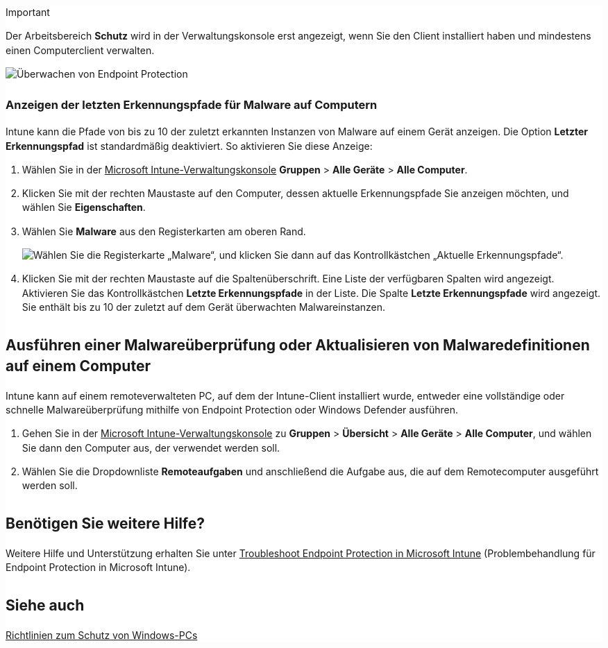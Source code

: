 > [!IMPORTANT]
> Der Arbeitsbereich **Schutz** wird in der Verwaltungskonsole erst angezeigt, wenn Sie den Client installiert haben und mindestens einen Computerclient verwalten.

  ![Überwachen von Endpoint Protection](media/pol-sa-ep-monitor.png)

### <a name="how-to-view-recent-detection-paths-for-malware-on-computers"></a>Anzeigen der letzten Erkennungspfade für Malware auf Computern
Intune kann die Pfade von bis zu 10 der zuletzt erkannten Instanzen von Malware auf einem Gerät anzeigen. Die Option **Letzter Erkennungspfad** ist standardmäßig deaktiviert. So aktivieren Sie diese Anzeige:

1. Wählen Sie in der [Microsoft Intune-Verwaltungskonsole](https://manage.microsoft.com/) **Gruppen** > **Alle Geräte** > **Alle Computer**.
2. Klicken Sie mit der rechten Maustaste auf den Computer, dessen aktuelle Erkennungspfade Sie anzeigen möchten, und wählen Sie **Eigenschaften**.
3. Wählen Sie **Malware** aus den Registerkarten am oberen Rand.

   ![Wählen Sie die Registerkarte „Malware“, und klicken Sie dann auf das Kontrollkästchen „Aktuelle Erkennungspfade“.](media/malware-path-column.png)
4. Klicken Sie mit der rechten Maustaste auf die Spaltenüberschrift. Eine Liste der verfügbaren Spalten wird angezeigt. Aktivieren Sie das Kontrollkästchen **Letzte Erkennungspfade** in der Liste. Die Spalte **Letzte Erkennungspfade** wird angezeigt. Sie enthält bis zu 10 der zuletzt auf dem Gerät überwachten Malwareinstanzen.

## <a name="run-a-malware-scan-or-update-malware-definitions-on-a-computer"></a>Ausführen einer Malwareüberprüfung oder Aktualisieren von Malwaredefinitionen auf einem Computer
Intune kann auf einem remoteverwalteten PC, auf dem der Intune-Client installiert wurde, entweder eine vollständige oder schnelle Malwareüberprüfung mithilfe von Endpoint Protection oder Windows Defender ausführen.

1. Gehen Sie in der [Microsoft Intune-Verwaltungskonsole](https://manage.microsoft.com/) zu **Gruppen** > **Übersicht** > **Alle Geräte** > **Alle Computer**, und wählen Sie dann den Computer aus, der verwendet werden soll.

2. Wählen Sie die Dropdownliste **Remoteaufgaben** und anschließend die Aufgabe aus, die auf dem Remotecomputer ausgeführt werden soll.

## <a name="need-more-help"></a>Benötigen Sie weitere Hilfe?
Weitere Hilfe und Unterstützung erhalten Sie unter [Troubleshoot Endpoint Protection in Microsoft Intune](troubleshoot-endpoint-protection-in-microsoft-intune.md) (Problembehandlung für Endpoint Protection in Microsoft Intune).

## <a name="see-also"></a>Siehe auch
[Richtlinien zum Schutz von Windows-PCs](policies-to-protect-windows-pcs-in-microsoft-intune.md)
